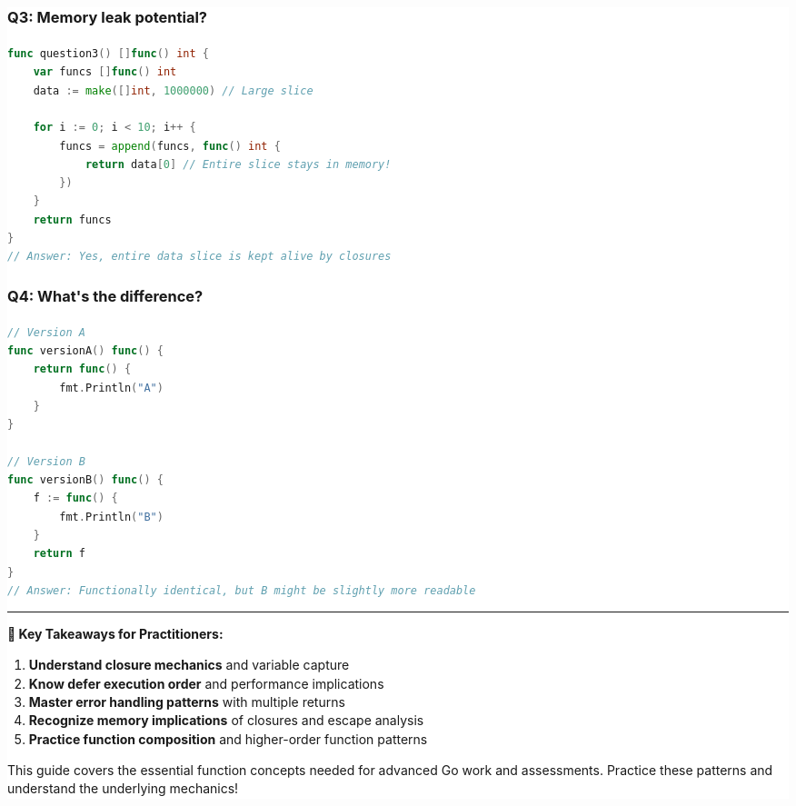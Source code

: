 ### **Q3: Memory leak potential?**
```go
func question3() []func() int {
    var funcs []func() int
    data := make([]int, 1000000) // Large slice
    
    for i := 0; i < 10; i++ {
        funcs = append(funcs, func() int {
            return data[0] // Entire slice stays in memory!
        })
    }
    return funcs
}
// Answer: Yes, entire data slice is kept alive by closures
```

### **Q4: What's the difference?**
```go
// Version A
func versionA() func() {
    return func() {
        fmt.Println("A")
    }
}

// Version B  
func versionB() func() {
    f := func() {
        fmt.Println("B")
    }
    return f
}
// Answer: Functionally identical, but B might be slightly more readable
```

---

**🎯 Key Takeaways for Practitioners:**
1. **Understand closure mechanics** and variable capture
2. **Know defer execution order** and performance implications  
3. **Master error handling patterns** with multiple returns
4. **Recognize memory implications** of closures and escape analysis
5. **Practice function composition** and higher-order function patterns

This guide covers the essential function concepts needed for advanced Go work and assessments. Practice these patterns and understand the underlying mechanics!
